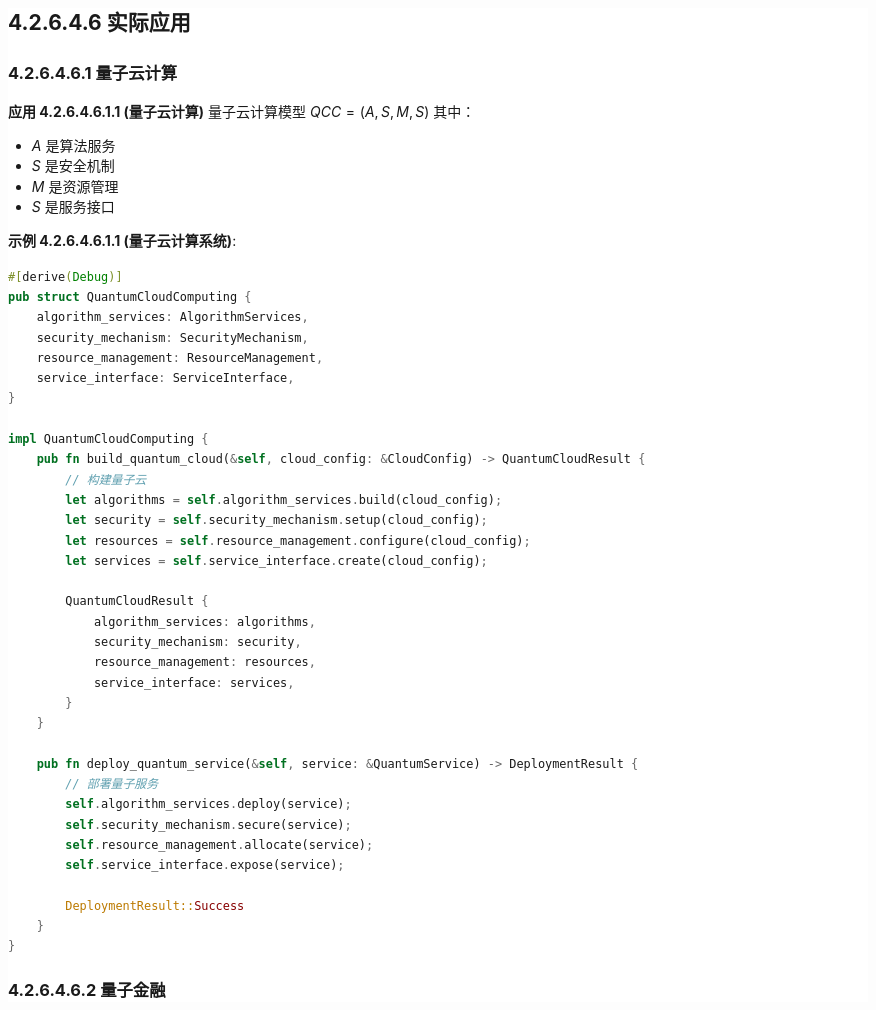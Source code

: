 ## 4.2.6.4.6 实际应用

### 4.2.6.4.6.1 量子云计算

**应用 4.2.6.4.6.1.1 (量子云计算)**
量子云计算模型 $QCC = (A, S, M, S)$ 其中：

- $A$ 是算法服务
- $S$ 是安全机制
- $M$ 是资源管理
- $S$ 是服务接口

**示例 4.2.6.4.6.1.1 (量子云计算系统)**:

```rust
#[derive(Debug)]
pub struct QuantumCloudComputing {
    algorithm_services: AlgorithmServices,
    security_mechanism: SecurityMechanism,
    resource_management: ResourceManagement,
    service_interface: ServiceInterface,
}

impl QuantumCloudComputing {
    pub fn build_quantum_cloud(&self, cloud_config: &CloudConfig) -> QuantumCloudResult {
        // 构建量子云
        let algorithms = self.algorithm_services.build(cloud_config);
        let security = self.security_mechanism.setup(cloud_config);
        let resources = self.resource_management.configure(cloud_config);
        let services = self.service_interface.create(cloud_config);
        
        QuantumCloudResult {
            algorithm_services: algorithms,
            security_mechanism: security,
            resource_management: resources,
            service_interface: services,
        }
    }
    
    pub fn deploy_quantum_service(&self, service: &QuantumService) -> DeploymentResult {
        // 部署量子服务
        self.algorithm_services.deploy(service);
        self.security_mechanism.secure(service);
        self.resource_management.allocate(service);
        self.service_interface.expose(service);
        
        DeploymentResult::Success
    }
}
```

### 4.2.6.4.6.2 量子金融
